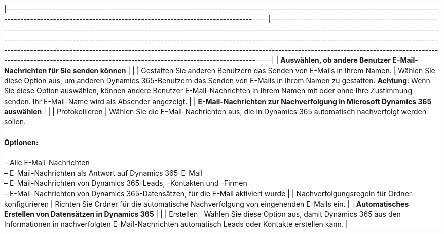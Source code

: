 |---------------------------------------------------------------------------------------------------------------------------------------------------------------------------------------------------------------------|----------------------------------------------------------------------------------------------------------------------------------------------------------------------------------------------------------------------------------------------------------------------------------------------------------------------------------------------------------------------------------------------------------------------------------------------------------------------------------------------------------------------------------------------------|
|                                                                                  **Auswählen, ob andere Benutzer E-Mail-Nachrichten für Sie senden können**                                                                                  |                                                                                                                                                                                                                                                                                                                                                                                                                                                                                                                                                    |
| Gestatten Sie anderen Benutzern das Senden von E-Mails in Ihrem Namen. |                                                                                                                          Wählen Sie diese Option aus, um anderen Dynamics 365-Benutzern das Senden von E-Mails in Ihrem Namen zu gestatten. **Achtung**: Wenn Sie diese Option auswählen, können andere Benutzer E-Mail-Nachrichten in Ihrem Namen mit oder ohne Ihre Zustimmung senden. Ihr E-Mail-Name wird als Absender angezeigt.                                                                                                                          |
|                                                        **E-Mail-Nachrichten zur Nachverfolgung in Microsoft Dynamics 365 auswählen**                                                        |                                                                                                                                                                                                                                                                                                                                                                                                                                                                                                                                                    |
|                                                                                                        Protokollieren                                                                                                        | Wählen Sie die E-Mail-Nachrichten aus, die in Dynamics 365 automatisch nachverfolgt werden sollen.<br /><br /> **Optionen:**<br /><br /> – Alle E-Mail-Nachrichten<br />– E-Mail-Nachrichten als Antwort auf Dynamics 365-E-Mail<br />– E-Mail-Nachrichten von Dynamics 365-Leads, -Kontakten und -Firmen<br />– E-Mail-Nachrichten von Dynamics 365-Datensätzen, für die E-Mail aktiviert wurde |
|                                                                                           Nachverfolgungsregeln für Ordner konfigurieren                                                                                           |                                                                                                                                        Richten Sie Ordner für die automatische Nachverfolgung von eingehenden E-Mails ein.                                                                                                                                          |
|                                                           **Automatisches Erstellen von Datensätzen in Dynamics 365**                                                           |                                                                                                                                                                                                                                                                                                                                                                                                                                                                                                                                                    |
|                                                                                                       Erstellen                                                                                                        |                                                                                                                                                                                 Wählen Sie diese Option aus, damit Dynamics 365 aus den Informationen in nachverfolgten E-Mail-Nachrichten automatisch Leads oder Kontakte erstellen kann.                                                                                                                                                                                  |